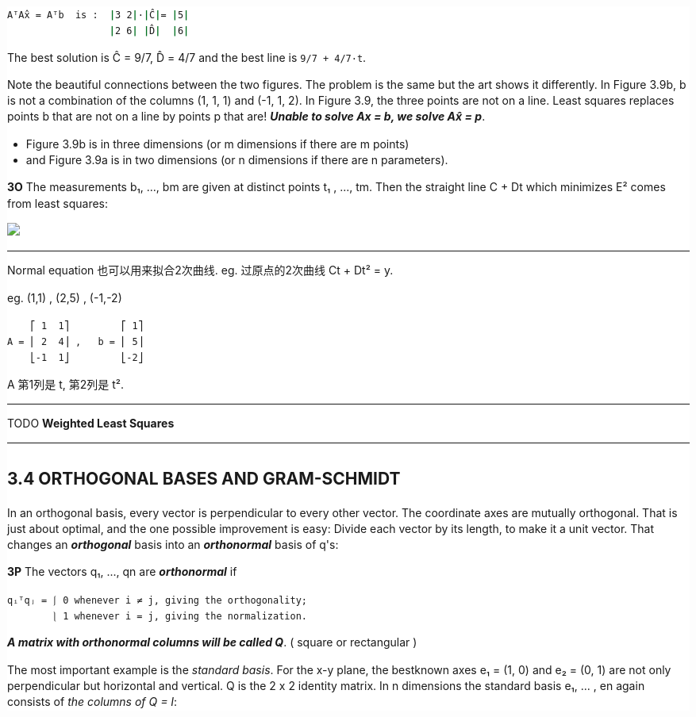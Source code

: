 ```bash
AᵀAx̂ = Aᵀb  is :  |3 2|·|Ĉ|= |5|
                  |2 6| |D̂|  |6|
```

The best solution is Ĉ = 9/7, D̂ = 4/7 and the best line is `9/7 + 4/7·t`.

Note the beautiful connections between the two figures. The problem is the same but the art shows it differently. In Figure 3.9b, b is not a combination of the columns (1, 1, 1) and (-1, 1, 2). In Figure 3.9, the three points are not on a line. Least squares replaces points b that are not on a line by points p that are! ***Unable to solve Ax = b, we solve Ax̂ = p***.

 - Figure 3.9b is in three dimensions (or m dimensions if there are m points) 
 - and Figure 3.9a is in two dimensions (or n dimensions if there are n parameters).

**3O**  The measurements b₁, ..., bm are given at distinct points t₁ , ..., tm. Then the straight line C + Dt which minimizes E² comes from least squares:

![](https://raw.githubusercontent.com/mebusy/notes/master/imgs/LA_3O.png)

---

Normal equation 也可以用来拟合2次曲线. eg. 过原点的2次曲线 Ct + Dt² = y. 

eg.  (1,1) , (2,5) , (-1,-2)

```
    ⎡ 1  1⎤         ⎡ 1⎤
A = ⎢ 2  4⎥ ,   b = ⎢ 5⎥
    ⎣-1  1⎦         ⎣-2⎦
```

A 第1列是 t, 第2列是 t².

--- 

TODO **Weighted Least Squares**

---

<h2 id="09bbcb83a58fddde91f52c847cd92d46"></h2>

## 3.4 ORTHOGONAL BASES AND GRAM-SCHMIDT

In an orthogonal basis, every vector is perpendicular to every other vector. The coordinate axes are mutually orthogonal. That is just about optimal, and the one possible improvement is easy: Divide each vector by its length, to make it a unit vector. That changes an ***orthogonal*** basis into an ***orthonormal*** basis of q's:

**3P** The vectors q₁, ..., qn are ***orthonormal*** if 

```
qᵢᵀqⱼ = ⎰ 0 whenever i ≠ j, giving the orthogonality; 
        ⎱ 1 whenever i = j, giving the normalization.
```

***A matrix with orthonormal columns will be called Q***. ( square or rectangular )
 
The most important example is the *standard basis*. For the x-y plane, the bestknown axes e₁ = (1, 0) and e₂ = (0, 1) are not only perpendicular but horizontal and vertical. Q is the 2 x 2 identity matrix. In n dimensions the standard basis e₁, ... , en again consists of *the columns of Q = I*:
